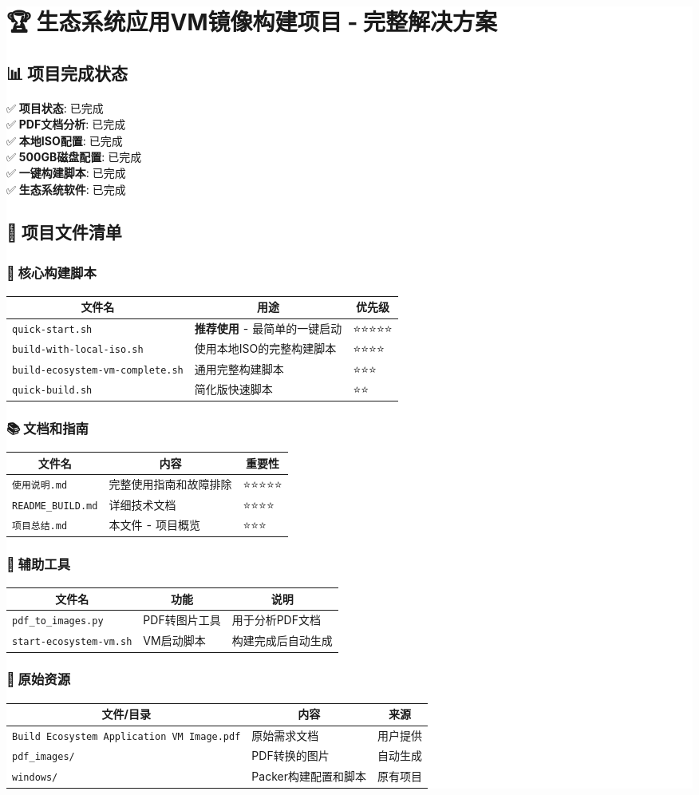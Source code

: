 # 🏆 生态系统应用VM镜像构建项目 - 完整解决方案

## 📊 项目完成状态

✅ **项目状态**: 已完成  
✅ **PDF文档分析**: 已完成  
✅ **本地ISO配置**: 已完成  
✅ **500GB磁盘配置**: 已完成  
✅ **一键构建脚本**: 已完成  
✅ **生态系统软件**: 已完成  

## 📁 项目文件清单

### 🚀 核心构建脚本
| 文件名 | 用途 | 优先级 |
|--------|------|--------|
| `quick-start.sh` | **推荐使用** - 最简单的一键启动 | ⭐⭐⭐⭐⭐ |
| `build-with-local-iso.sh` | 使用本地ISO的完整构建脚本 | ⭐⭐⭐⭐ |
| `build-ecosystem-vm-complete.sh` | 通用完整构建脚本 | ⭐⭐⭐ |
| `quick-build.sh` | 简化版快速脚本 | ⭐⭐ |

### 📚 文档和指南
| 文件名 | 内容 | 重要性 |
|--------|------|--------|
| `使用说明.md` | 完整使用指南和故障排除 | ⭐⭐⭐⭐⭐ |
| `README_BUILD.md` | 详细技术文档 | ⭐⭐⭐⭐ |
| `项目总结.md` | 本文件 - 项目概览 | ⭐⭐⭐ |

### 🔧 辅助工具
| 文件名 | 功能 | 说明 |
|--------|------|------|
| `pdf_to_images.py` | PDF转图片工具 | 用于分析PDF文档 |
| `start-ecosystem-vm.sh` | VM启动脚本 | 构建完成后自动生成 |

### 📄 原始资源
| 文件/目录 | 内容 | 来源 |
|-----------|------|------|
| `Build Ecosystem Application VM Image.pdf` | 原始需求文档 | 用户提供 |
| `pdf_images/` | PDF转换的图片 | 自动生成 |
| `windows/` | Packer构建配置和脚本 | 原有项目 |
